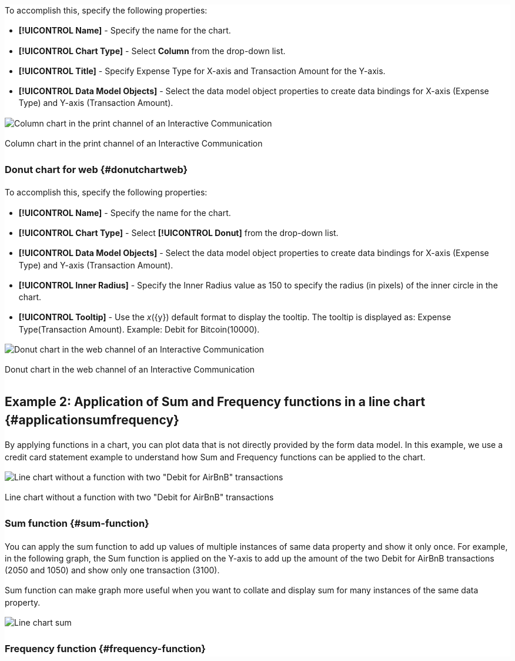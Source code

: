 To accomplish this, specify the following properties:

* **[!UICONTROL Name]** - Specify the name for the chart. 
* **[!UICONTROL Chart Type]** - Select **Column** from the drop-down list.

* **[!UICONTROL Title]** - Specify Expense Type for X-axis and Transaction Amount for the Y-axis.
* **[!UICONTROL Data Model Objects]** - Select the data model object properties to create data bindings for X-axis (Expense Type) and Y-axis (Transaction Amount).

![Column chart in the print channel of an Interactive Communication](assets/sample_chart_print_column_new.png)

Column chart in the print channel of an Interactive Communication

### Donut chart for web {#donutchartweb}

To accomplish this, specify the following properties:

* **[!UICONTROL Name]** - Specify the name for the chart. 
* **[!UICONTROL Chart Type]** - Select ****[!UICONTROL Donut]**** from the drop-down list.

* **[!UICONTROL Data Model Objects]** - Select the data model object properties to create data bindings for X-axis (Expense Type) and Y-axis (Transaction Amount).
* **[!UICONTROL Inner Radius]** - Specify the Inner Radius value as 150 to specify the radius (in pixels) of the inner circle in the chart.
* **[!UICONTROL Tooltip]** - Use the ${x}(${y}) default format to display the tooltip. The tooltip is displayed as: Expense Type(Transaction Amount). Example: Debit for Bitcoin(10000).

![Donut chart in the web channel of an Interactive Communication](assets/sample_chart_web_new.png)

Donut chart in the web channel of an Interactive Communication

## Example 2: Application of Sum and Frequency functions in a line chart {#applicationsumfrequency}

By applying functions in a chart, you can plot data that is not directly provided by the form data model. In this example, we use a credit card statement example to understand how Sum and Frequency functions can be applied to the chart.

![Line chart without a function with two "Debit for AirBnB" transactions](assets/line_chart_web_new.png)

Line chart without a function with two "Debit for AirBnB" transactions

### Sum function {#sum-function}

You can apply the sum function to add up values of multiple instances of same data property and show it only once. For example, in the following graph, the Sum function is applied on the Y-axis to add up the amount of the two Debit for AirBnB transactions (2050 and 1050) and show only one transaction (3100).

Sum function can make graph more useful when you want to collate and display sum for many instances of the same data property. 

![Line chart sum](assets/line_chart_web_sum_new.png) 

### Frequency function {#frequency-function}
